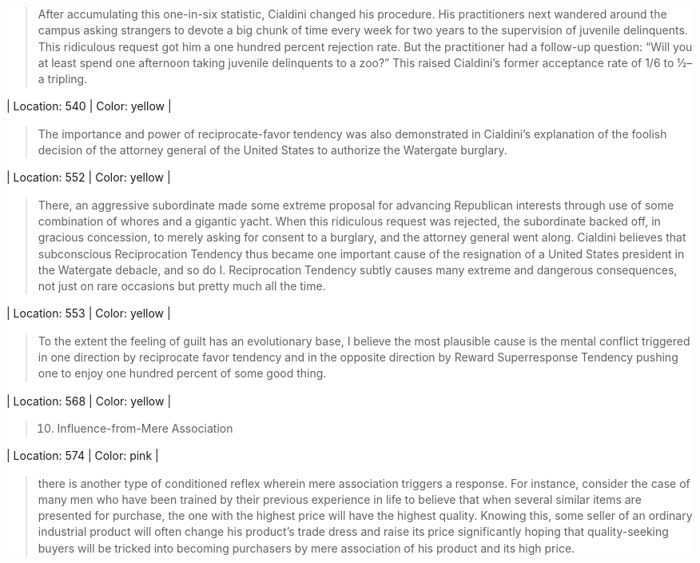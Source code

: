  > After accumulating this one-in-six statistic, Cialdini changed his procedure. His practitioners next wandered around the campus asking strangers to devote a big chunk of time every week for two years to the supervision of juvenile delinquents. This ridiculous request got him a one hundred percent rejection rate. But the practitioner had a follow-up question: “Will you at least spend one afternoon taking juvenile delinquents to a zoo?” This raised Cialdini’s former acceptance rate of 1/6 to ½– a tripling.

| Location: 540 | 
 Color: yellow |
<br>

 > The importance and power of reciprocate-favor tendency was also demonstrated in Cialdini’s explanation of the foolish decision of the attorney general of the United States to authorize the Watergate burglary.

| Location: 552 | 
 Color: yellow |
<br>

 > There, an aggressive subordinate made some extreme proposal for advancing Republican interests through use of some combination of whores and a gigantic yacht. When this ridiculous request was rejected, the subordinate backed off, in gracious concession, to merely asking for consent to a burglary, and the attorney general went along. Cialdini believes that subconscious Reciprocation Tendency thus became one important cause of the resignation of a United States president in the Watergate debacle, and so do I. Reciprocation Tendency subtly causes many extreme and dangerous consequences, not just on rare occasions but pretty much all the time.

| Location: 553 | 
 Color: yellow |
<br>

 > To the extent the feeling of guilt has an evolutionary base, I believe the most plausible cause is the mental conflict triggered in one direction by reciprocate favor tendency and in the opposite direction by Reward Superresponse Tendency pushing one to enjoy one hundred percent of some good thing.

| Location: 568 | 
 Color: yellow |
<br>

 > 10. Influence-from-Mere Association

| Location: 574 | 
 Color: pink |
<br>

 > there is another type of conditioned reflex wherein mere association triggers a response. For instance, consider the case of many men who have been trained by their previous experience in life to believe that when several similar items are presented for purchase, the one with the highest price will have the highest quality. Knowing this, some seller of an ordinary industrial product will often change his product’s trade dress and raise its price significantly hoping that quality-seeking buyers will be tricked into becoming purchasers by mere association of his product and its high price.
